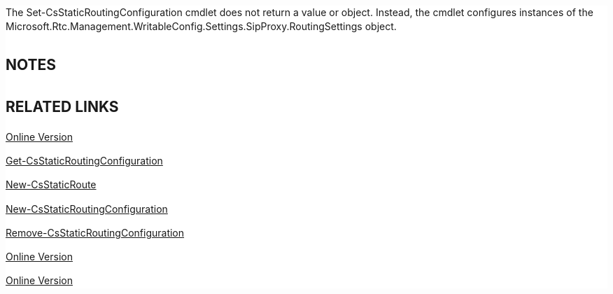 ###  
The Set-CsStaticRoutingConfiguration cmdlet does not return a value or object.
Instead, the cmdlet configures instances of the Microsoft.Rtc.Management.WritableConfig.Settings.SipProxy.RoutingSettings object.

## NOTES

## RELATED LINKS

[Online Version](http://technet.microsoft.com/EN-US/library/8f3e923e-f1e1-4a22-8252-5ef24fbc3cb3(OCS.14).aspx)

[Get-CsStaticRoutingConfiguration]()

[New-CsStaticRoute]()

[New-CsStaticRoutingConfiguration]()

[Remove-CsStaticRoutingConfiguration]()

[Online Version](http://technet.microsoft.com/EN-US/library/8f3e923e-f1e1-4a22-8252-5ef24fbc3cb3(OCS.15).aspx)

[Online Version](http://technet.microsoft.com/EN-US/library/8f3e923e-f1e1-4a22-8252-5ef24fbc3cb3(OCS.16).aspx)

